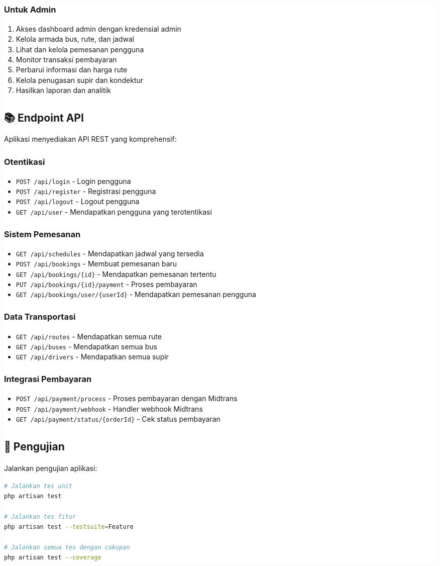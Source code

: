 ### Untuk Admin
1. Akses dashboard admin dengan kredensial admin
2. Kelola armada bus, rute, dan jadwal
3. Lihat dan kelola pemesanan pengguna
4. Monitor transaksi pembayaran
5. Perbarui informasi dan harga rute
6. Kelola penugasan supir dan kondektur
7. Hasilkan laporan dan analitik

## 📚 Endpoint API

Aplikasi menyediakan API REST yang komprehensif:

### Otentikasi
- `POST /api/login` - Login pengguna
- `POST /api/register` - Registrasi pengguna
- `POST /api/logout` - Logout pengguna
- `GET /api/user` - Mendapatkan pengguna yang terotentikasi

### Sistem Pemesanan
- `GET /api/schedules` - Mendapatkan jadwal yang tersedia
- `POST /api/bookings` - Membuat pemesanan baru
- `GET /api/bookings/{id}` - Mendapatkan pemesanan tertentu
- `PUT /api/bookings/{id}/payment` - Proses pembayaran
- `GET /api/bookings/user/{userId}` - Mendapatkan pemesanan pengguna

### Data Transportasi
- `GET /api/routes` - Mendapatkan semua rute
- `GET /api/buses` - Mendapatkan semua bus
- `GET /api/drivers` - Mendapatkan semua supir

### Integrasi Pembayaran
- `POST /api/payment/process` - Proses pembayaran dengan Midtrans
- `POST /api/payment/webhook` - Handler webhook Midtrans
- `GET /api/payment/status/{orderId}` - Cek status pembayaran

## 🧪 Pengujian

Jalankan pengujian aplikasi:

```bash
# Jalankan tes unit
php artisan test

# Jalankan tes fitur
php artisan test --testsuite=Feature

# Jalankan semua tes dengan cakupan
php artisan test --coverage
```
